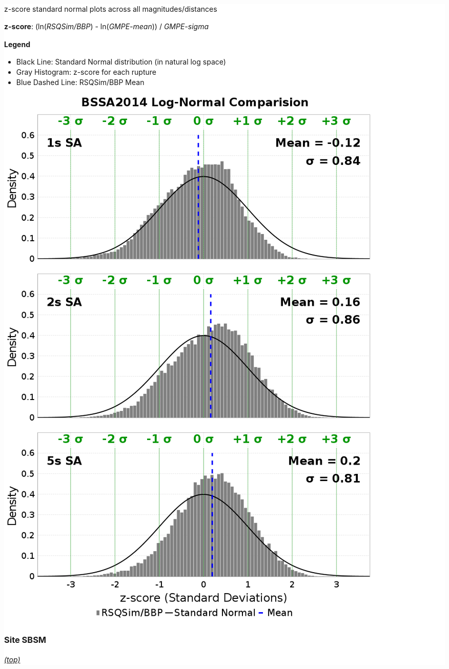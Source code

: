 
z-score standard normal plots across all magnitudes/distances

**z-score**: (ln(*RSQSim/BBP*) - ln(*GMPE-mean*)) / *GMPE-sigma*

**Legend**
* Black Line: Standard Normal distribution (in natural log space)
* Gray Histogram: z-score for each rupture
* Blue Dashed Line: RSQSim/BBP Mean

![Standard Normal Plot](resources/USC_all_mags_all_dists_BSSA2014_std_norm.png)
### Site SBSM
*[(top)](#table-of-contents)*
